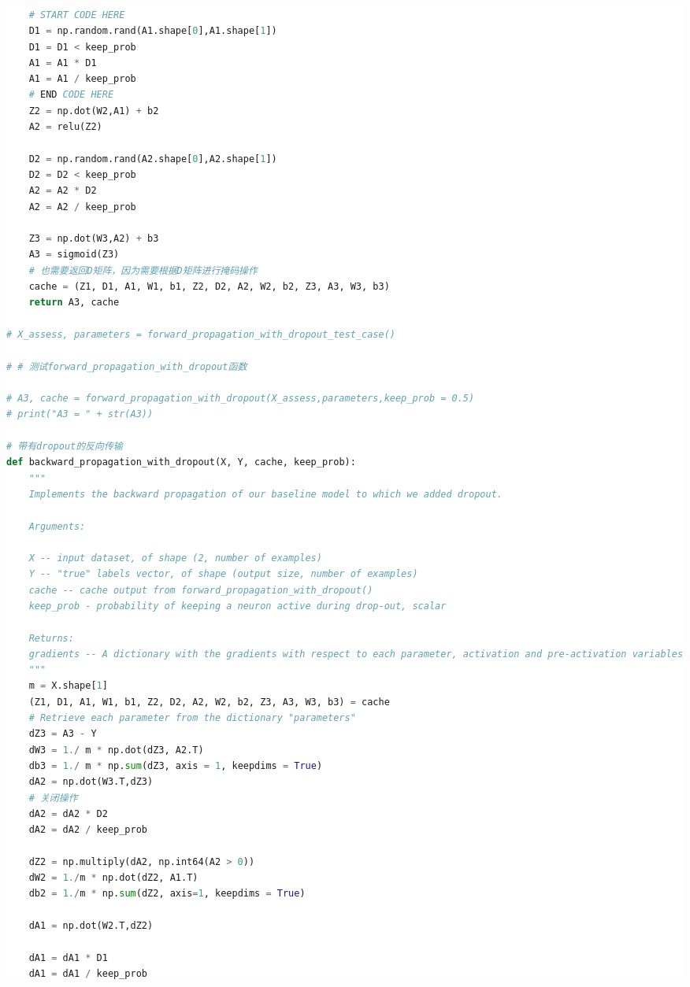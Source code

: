 ```python
    # START CODE HERE
    D1 = np.random.rand(A1.shape[0],A1.shape[1])
    D1 = D1 < keep_prob
    A1 = A1 * D1
    A1 = A1 / keep_prob
    # END CODE HERE
    Z2 = np.dot(W2,A1) + b2
    A2 = relu(Z2)

    D2 = np.random.rand(A2.shape[0],A2.shape[1])
    D2 = D2 < keep_prob
    A2 = A2 * D2
    A2 = A2 / keep_prob

    Z3 = np.dot(W3,A2) + b3
    A3 = sigmoid(Z3)
    # 也需要返回D矩阵，因为需要根据D矩阵进行掩码操作
    cache = (Z1, D1, A1, W1, b1, Z2, D2, A2, W2, b2, Z3, A3, W3, b3)
    return A3, cache

# X_assess, parameters = forward_propagation_with_dropout_test_case()

# # 测试forward_propagation_with_dropout函数

# A3, cache = forward_propagation_with_dropout(X_assess,parameters,keep_prob = 0.5)
# print("A3 = " + str(A3))

# 带有dropout的反向传输
def backward_propagation_with_dropout(X, Y, cache, keep_prob):
    """
    Implements the backward propagation of our baseline model to which we added dropout.
    
    Arguments:

    X -- input dataset, of shape (2, number of examples)
    Y -- "true" labels vector, of shape (output size, number of examples)
    cache -- cache output from forward_propagation_with_dropout()
    keep_prob - probability of keeping a neuron active during drop-out, scalar
    
    Returns:
    gradients -- A dictionary with the gradients with respect to each parameter, activation and pre-activation variables
    """
    m = X.shape[1]
    (Z1, D1, A1, W1, b1, Z2, D2, A2, W2, b2, Z3, A3, W3, b3) = cache
    # Retrieve each parameter from the dictionary "parameters"
    dZ3 = A3 - Y
    dW3 = 1./ m * np.dot(dZ3, A2.T)
    db3 = 1./ m * np.sum(dZ3, axis = 1, keepdims = True)
    dA2 = np.dot(W3.T,dZ3)
    # 关闭操作
    dA2 = dA2 * D2
    dA2 = dA2 / keep_prob

    dZ2 = np.multiply(dA2, np.int64(A2 > 0))
    dW2 = 1./m * np.dot(dZ2, A1.T)
    db2 = 1./m * np.sum(dZ2, axis=1, keepdims = True)

    dA1 = np.dot(W2.T,dZ2)

    dA1 = dA1 * D1
    dA1 = dA1 / keep_prob

```